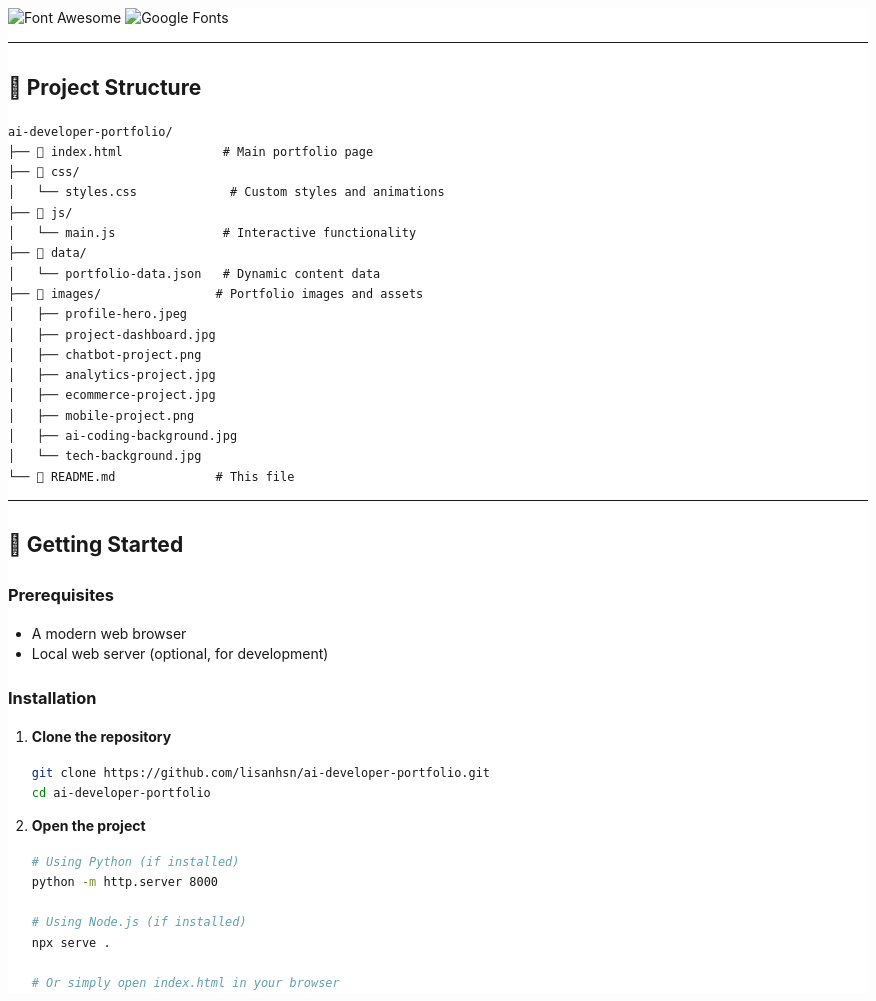 ![Font Awesome](https://img.shields.io/badge/Font_Awesome-339AF0?style=for-the-badge&logo=fontawesome&logoColor=white)
![Google Fonts](https://img.shields.io/badge/Google_Fonts-4285F4?style=for-the-badge&logo=google&logoColor=white)

---

## 📁 Project Structure

```
ai-developer-portfolio/
├── 📄 index.html              # Main portfolio page
├── 📁 css/
│   └── styles.css             # Custom styles and animations
├── 📁 js/
│   └── main.js               # Interactive functionality
├── 📁 data/
│   └── portfolio-data.json   # Dynamic content data
├── 📁 images/                # Portfolio images and assets
│   ├── profile-hero.jpeg
│   ├── project-dashboard.jpg
│   ├── chatbot-project.png
│   ├── analytics-project.jpg
│   ├── ecommerce-project.jpg
│   ├── mobile-project.png
│   ├── ai-coding-background.jpg
│   └── tech-background.jpg
└── 📄 README.md              # This file
```

---

## 🚀 Getting Started

### Prerequisites

- A modern web browser
- Local web server (optional, for development)

### Installation

1. **Clone the repository**

   ```bash
   git clone https://github.com/lisanhsn/ai-developer-portfolio.git
   cd ai-developer-portfolio
   ```

2. **Open the project**

   ```bash
   # Using Python (if installed)
   python -m http.server 8000

   # Using Node.js (if installed)
   npx serve .

   # Or simply open index.html in your browser
   ```
